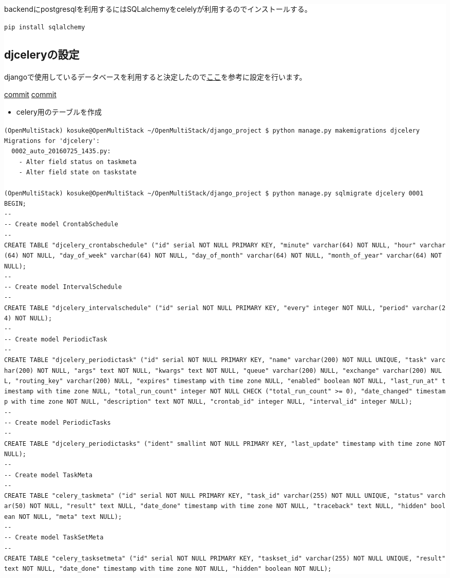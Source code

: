 backendにpostgresqlを利用するにはSQLalchemyをcelelyが利用するのでインストールする。

```
pip install sqlalchemy
```

## djceleryの設定

djangoで使用しているデータベースを利用すると決定したので[ここ](http://docs.celeryproject.org/en/latest/getting-started/brokers/django.html#broker-django)を参考に設定を行います。

[commit](https://github.com/KosukeShimofuji/OpenMultiStack/commit/a9dccfb5acc9de5359523e6fd3d1105b4e163bba)
[commit](https://github.com/KosukeShimofuji/OpenMultiStack/commit/cd76de70707beb915e5f4b48e56f175033ffcb0c)

 * celery用のテーブルを作成

```
(OpenMultiStack) kosuke@OpenMultiStack ~/OpenMultiStack/django_project $ python manage.py makemigrations djcelery
Migrations for 'djcelery':
  0002_auto_20160725_1435.py:
    - Alter field status on taskmeta
    - Alter field state on taskstate

(OpenMultiStack) kosuke@OpenMultiStack ~/OpenMultiStack/django_project $ python manage.py sqlmigrate djcelery 0001
BEGIN;
--
-- Create model CrontabSchedule
--
CREATE TABLE "djcelery_crontabschedule" ("id" serial NOT NULL PRIMARY KEY, "minute" varchar(64) NOT NULL, "hour" varchar(64) NOT NULL, "day_of_week" varchar(64) NOT NULL, "day_of_month" varchar(64) NOT NULL, "month_of_year" varchar(64) NOT NULL);
--
-- Create model IntervalSchedule
--
CREATE TABLE "djcelery_intervalschedule" ("id" serial NOT NULL PRIMARY KEY, "every" integer NOT NULL, "period" varchar(24) NOT NULL);
--
-- Create model PeriodicTask
--
CREATE TABLE "djcelery_periodictask" ("id" serial NOT NULL PRIMARY KEY, "name" varchar(200) NOT NULL UNIQUE, "task" varchar(200) NOT NULL, "args" text NOT NULL, "kwargs" text NOT NULL, "queue" varchar(200) NULL, "exchange" varchar(200) NULL, "routing_key" varchar(200) NULL, "expires" timestamp with time zone NULL, "enabled" boolean NOT NULL, "last_run_at" timestamp with time zone NULL, "total_run_count" integer NOT NULL CHECK ("total_run_count" >= 0), "date_changed" timestamp with time zone NOT NULL, "description" text NOT NULL, "crontab_id" integer NULL, "interval_id" integer NULL);
--
-- Create model PeriodicTasks
--
CREATE TABLE "djcelery_periodictasks" ("ident" smallint NOT NULL PRIMARY KEY, "last_update" timestamp with time zone NOT NULL);
--
-- Create model TaskMeta
--
CREATE TABLE "celery_taskmeta" ("id" serial NOT NULL PRIMARY KEY, "task_id" varchar(255) NOT NULL UNIQUE, "status" varchar(50) NOT NULL, "result" text NULL, "date_done" timestamp with time zone NOT NULL, "traceback" text NULL, "hidden" boolean NOT NULL, "meta" text NULL);
--
-- Create model TaskSetMeta
--
CREATE TABLE "celery_tasksetmeta" ("id" serial NOT NULL PRIMARY KEY, "taskset_id" varchar(255) NOT NULL UNIQUE, "result" text NOT NULL, "date_done" timestamp with time zone NOT NULL, "hidden" boolean NOT NULL);
```